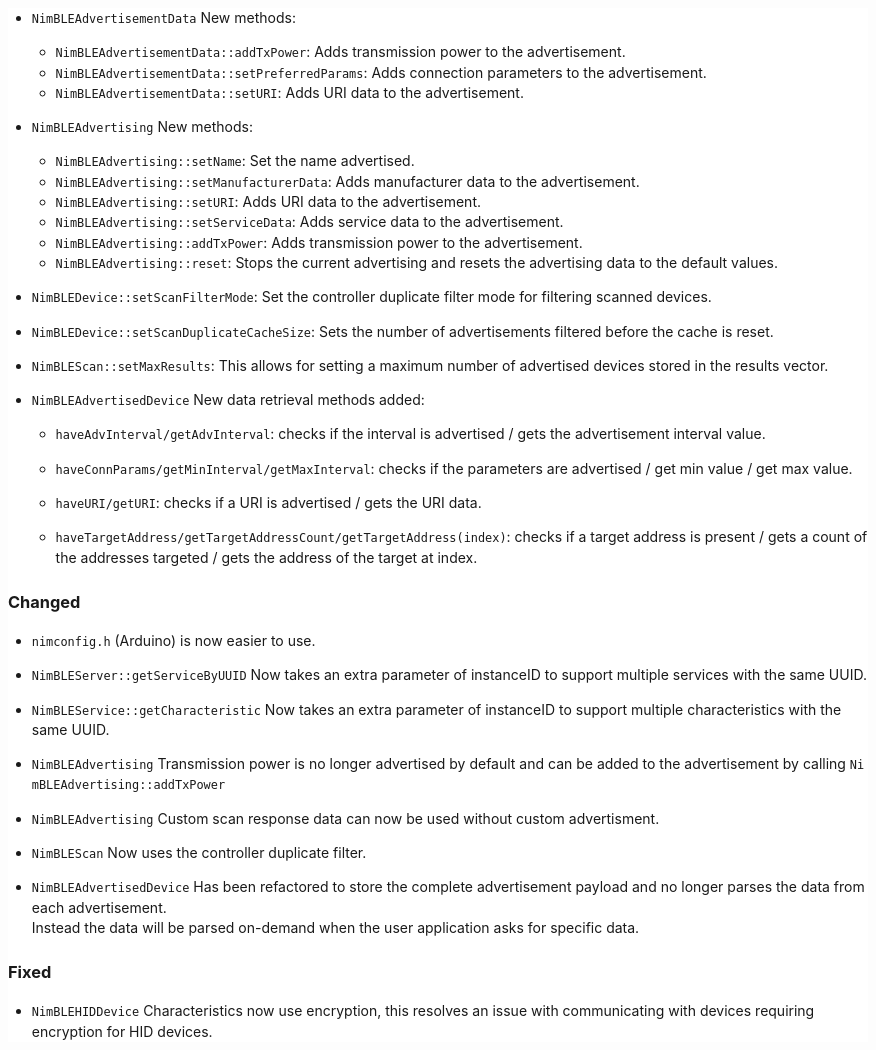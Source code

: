 - `NimBLEAdvertisementData` New methods:
  - `NimBLEAdvertisementData::addTxPower`: Adds transmission power to the advertisement.
  - `NimBLEAdvertisementData::setPreferredParams`: Adds connection parameters to the advertisement.
  - `NimBLEAdvertisementData::setURI`: Adds URI data to the advertisement.

- `NimBLEAdvertising` New methods:
  - `NimBLEAdvertising::setName`: Set the name advertised.
  - `NimBLEAdvertising::setManufacturerData`: Adds manufacturer data to the advertisement.
  - `NimBLEAdvertising::setURI`: Adds URI data to the advertisement.
  - `NimBLEAdvertising::setServiceData`: Adds service data to the advertisement.
  - `NimBLEAdvertising::addTxPower`: Adds transmission power to the advertisement.
  - `NimBLEAdvertising::reset`: Stops the current advertising and resets the advertising data to the default values.

- `NimBLEDevice::setScanFilterMode`: Set the controller duplicate filter mode for filtering scanned devices.

- `NimBLEDevice::setScanDuplicateCacheSize`: Sets the number of advertisements filtered before the cache is reset.

- `NimBLEScan::setMaxResults`:  This allows for setting a maximum number of advertised devices stored in the results vector.

- `NimBLEAdvertisedDevice` New data retrieval methods added:
  - `haveAdvInterval/getAdvInterval`: checks if the interval is advertised / gets the advertisement interval value.

  - `haveConnParams/getMinInterval/getMaxInterval`: checks if the parameters are advertised / get min value / get max value.

  - `haveURI/getURI`: checks if a URI is advertised / gets the URI data.

  - `haveTargetAddress/getTargetAddressCount/getTargetAddress(index)`: checks if a target address is present / gets a count of the addresses targeted / gets the address of the target at index.

### Changed
- `nimconfig.h` (Arduino) is now easier to use.

- `NimBLEServer::getServiceByUUID` Now takes an extra parameter of instanceID to support multiple services with the same UUID.

- `NimBLEService::getCharacteristic` Now takes an extra parameter of instanceID to support multiple characteristics with the same UUID.

- `NimBLEAdvertising` Transmission power is no longer advertised by default and can be added to the advertisement by calling `NimBLEAdvertising::addTxPower`

- `NimBLEAdvertising` Custom scan response data can now be used without custom advertisment.

- `NimBLEScan` Now uses the controller duplicate filter.  

- `NimBLEAdvertisedDevice` Has been refactored to store the complete advertisement payload and no longer parses the data from each advertisement.  
Instead the data will be parsed on-demand when the user application asks for specific data.  

### Fixed
- `NimBLEHIDDevice` Characteristics now use encryption, this resolves an issue with communicating with devices requiring encryption for HID devices.
